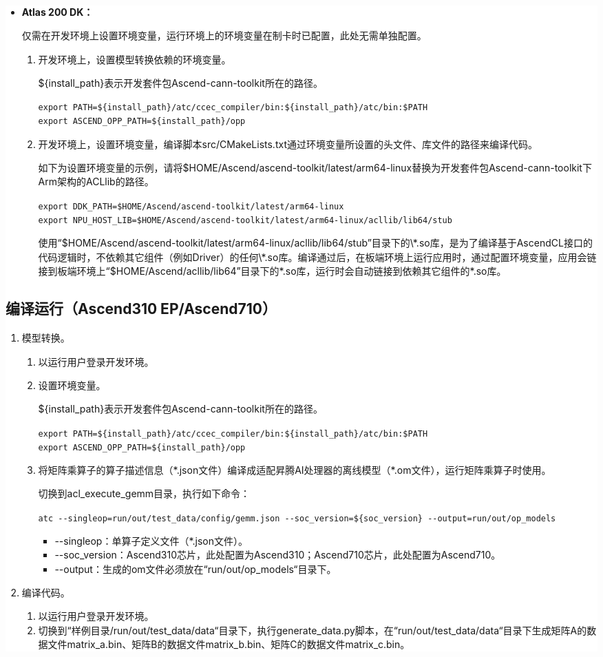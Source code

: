 -   **Atlas 200 DK：**

    仅需在开发环境上设置环境变量，运行环境上的环境变量在制卡时已配置，此处无需单独配置。

    1.  开发环境上，设置模型转换依赖的环境变量。

        $\{install\_path\}表示开发套件包Ascend-cann-toolkit所在的路径。

        ```
        export PATH=${install_path}/atc/ccec_compiler/bin:${install_path}/atc/bin:$PATH
        export ASCEND_OPP_PATH=${install_path}/opp
        ```

    2.  开发环境上，设置环境变量，编译脚本src/CMakeLists.txt通过环境变量所设置的头文件、库文件的路径来编译代码。

        如下为设置环境变量的示例，请将$HOME/Ascend/ascend-toolkit/latest/arm64-linux替换为开发套件包Ascend-cann-toolkit下Arm架构的ACLlib的路径。

        ```
        export DDK_PATH=$HOME/Ascend/ascend-toolkit/latest/arm64-linux
        export NPU_HOST_LIB=$HOME/Ascend/ascend-toolkit/latest/arm64-linux/acllib/lib64/stub
        ```

        使用“$HOME/Ascend/ascend-toolkit/latest/arm64-linux/acllib/lib64/stub”目录下的\*.so库，是为了编译基于AscendCL接口的代码逻辑时，不依赖其它组件（例如Driver）的任何\*.so库。编译通过后，在板端环境上运行应用时，通过配置环境变量，应用会链接到板端环境上“$HOME/Ascend/acllib/lib64”目录下的\*.so库，运行时会自动链接到依赖其它组件的\*.so库。



## 编译运行（Ascend310 EP/Ascend710）<a name="section105241721131111"></a>

1.  模型转换。
    1.  以运行用户登录开发环境。
    2.  设置环境变量。

        $\{install\_path\}表示开发套件包Ascend-cann-toolkit所在的路径。

        ```
        export PATH=${install_path}/atc/ccec_compiler/bin:${install_path}/atc/bin:$PATH
        export ASCEND_OPP_PATH=${install_path}/opp
        ```

    3.  将矩阵乘算子的算子描述信息（\*.json文件）编译成适配昇腾AI处理器的离线模型（\*.om文件），运行矩阵乘算子时使用。

        切换到acl\_execute\_gemm目录，执行如下命令：

        ```
        atc --singleop=run/out/test_data/config/gemm.json --soc_version=${soc_version} --output=run/out/op_models
        ```

        -   --singleop：单算子定义文件（\*.json文件）。
        -   --soc\_version：Ascend310芯片，此处配置为Ascend310；Ascend710芯片，此处配置为Ascend710。
        -   --output：生成的om文件必须放在“run/out/op\_models“目录下。


2.  编译代码。
    1.  以运行用户登录开发环境。
    2.  切换到“样例目录/run/out/test\_data/data“目录下，执行generate\_data.py脚本，在“run/out/test\_data/data“目录下生成矩阵A的数据文件matrix\_a.bin、矩阵B的数据文件matrix\_b.bin、矩阵C的数据文件matrix\_c.bin。
